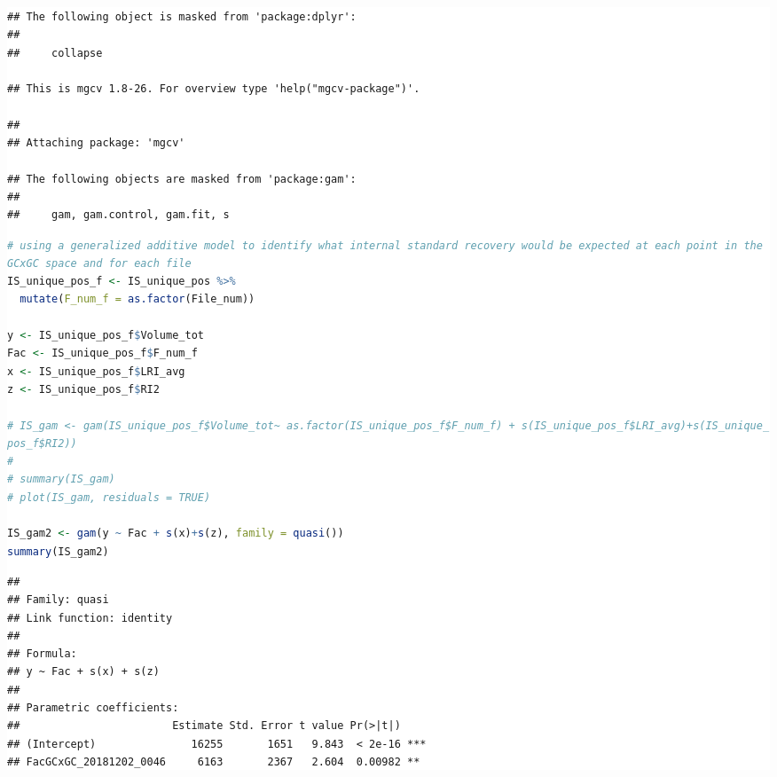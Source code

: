     ## The following object is masked from 'package:dplyr':
    ## 
    ##     collapse

    ## This is mgcv 1.8-26. For overview type 'help("mgcv-package")'.

    ## 
    ## Attaching package: 'mgcv'

    ## The following objects are masked from 'package:gam':
    ## 
    ##     gam, gam.control, gam.fit, s

``` r
# using a generalized additive model to identify what internal standard recovery would be expected at each point in the GCxGC space and for each file
IS_unique_pos_f <- IS_unique_pos %>% 
  mutate(F_num_f = as.factor(File_num)) 

y <- IS_unique_pos_f$Volume_tot
Fac <- IS_unique_pos_f$F_num_f
x <- IS_unique_pos_f$LRI_avg
z <- IS_unique_pos_f$RI2

# IS_gam <- gam(IS_unique_pos_f$Volume_tot~ as.factor(IS_unique_pos_f$F_num_f) + s(IS_unique_pos_f$LRI_avg)+s(IS_unique_pos_f$RI2))
# 
# summary(IS_gam)
# plot(IS_gam, residuals = TRUE)

IS_gam2 <- gam(y ~ Fac + s(x)+s(z), family = quasi())
summary(IS_gam2) 
```

    ## 
    ## Family: quasi 
    ## Link function: identity 
    ## 
    ## Formula:
    ## y ~ Fac + s(x) + s(z)
    ## 
    ## Parametric coefficients:
    ##                        Estimate Std. Error t value Pr(>|t|)    
    ## (Intercept)               16255       1651   9.843  < 2e-16 ***
    ## FacGCxGC_20181202_0046     6163       2367   2.604  0.00982 ** 